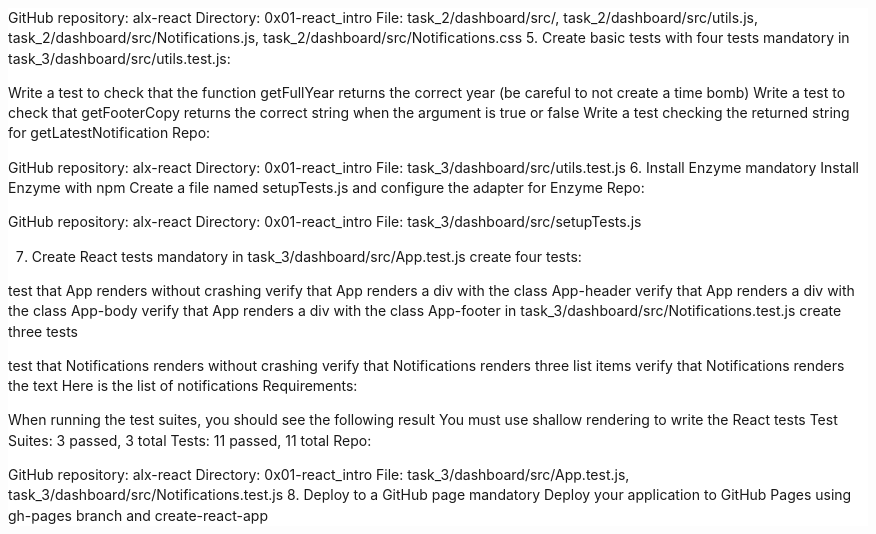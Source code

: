 GitHub repository: alx-react
Directory: 0x01-react_intro
File: task_2/dashboard/src/, task_2/dashboard/src/utils.js, task_2/dashboard/src/Notifications.js, task_2/dashboard/src/Notifications.css
5. Create basic tests with four tests
mandatory
in task_3/dashboard/src/utils.test.js:

Write a test to check that the function getFullYear returns the correct year (be careful to not create a time bomb)
Write a test to check that getFooterCopy returns the correct string when the argument is true or false
Write a test checking the returned string for getLatestNotification
Repo:

GitHub repository: alx-react
Directory: 0x01-react_intro
File: task_3/dashboard/src/utils.test.js
6. Install Enzyme
mandatory
Install Enzyme with npm
Create a file named setupTests.js and configure the adapter for Enzyme
Repo:

GitHub repository: alx-react
Directory: 0x01-react_intro
File: task_3/dashboard/src/setupTests.js
 
7. Create React tests
mandatory
in task_3/dashboard/src/App.test.js create four tests:

test that App renders without crashing
verify that App renders a div with the class App-header
verify that App renders a div with the class App-body
verify that App renders a div with the class App-footer
in task_3/dashboard/src/Notifications.test.js create three tests

test that Notifications renders without crashing
verify that Notifications renders three list items
verify that Notifications renders the text Here is the list of notifications
Requirements:

When running the test suites, you should see the following result
You must use shallow rendering to write the React tests
Test Suites: 3 passed, 3 total
Tests: 11 passed, 11 total
Repo:

GitHub repository: alx-react
Directory: 0x01-react_intro
File: task_3/dashboard/src/App.test.js, task_3/dashboard/src/Notifications.test.js
8. Deploy to a GitHub page
mandatory
Deploy your application to GitHub Pages using gh-pages branch and create-react-app
